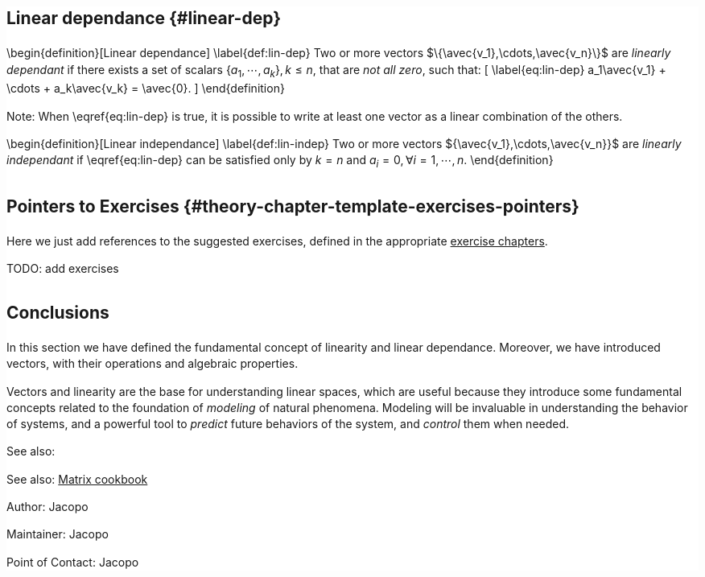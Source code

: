 
## Linear dependance {#linear-dep}

\begin{definition}[Linear dependance] \label{def:lin-dep}
Two or more vectors $\{\avec{v_1},\cdots,\avec{v_n}\}$ are _linearly dependant_ if there exists a set of scalars $\{a_1, \cdots, a_k\}, k \leq n$, that are _not all zero_, such that:
\[ \label{eq:lin-dep}
a_1\avec{v_1} + \cdots + a_k\avec{v_k} = \avec{0}.
\]
\end{definition}

Note: When \eqref{eq:lin-dep} is true, it is possible to write at least one vector as a linear combination of the others.

\begin{definition}[Linear independance] \label{def:lin-indep}
Two or more vectors ${\avec{v_1},\cdots,\avec{v_n}}$ are _linearly independant_ if \eqref{eq:lin-dep} can be satisfied only by $k=n$ and $a_i =0, \forall i = 1, \cdots, n$.
\end{definition}





## Pointers to Exercises {#theory-chapter-template-exercises-pointers}

Here we just add references to the suggested exercises, defined in the appropriate [exercise chapters](#part:exercises).

TODO: add exercises

## Conclusions

In this section we have defined the fundamental concept of linearity and linear dependance. Moreover, we have introduced vectors, with their operations and algebraic properties.

Vectors and linearity are the base for understanding linear spaces, which are useful because they introduce some fundamental concepts related to the foundation of _modeling_ of natural phenomena. Modeling will be invaluable in understanding the behavior of systems, and a powerful tool to _predict_ future behaviors of the system, and _control_ them when needed.








<div class="requirements" markdown="1">


See also: [](#bib:Savov2017)

See also: [Matrix cookbook](#bib:matrix-cookbook)

</div>


Author: Jacopo

Maintainer: Jacopo

Point of Contact: Jacopo






